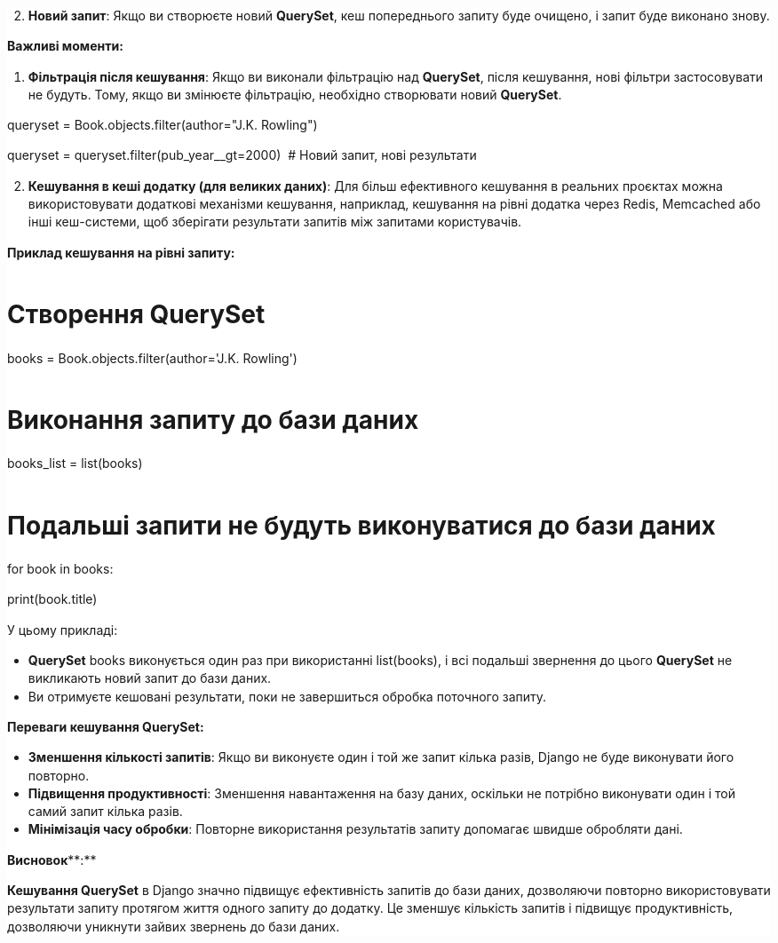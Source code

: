 2. **Новий запит**: Якщо ви створюєте новий **QuerySet**, кеш попереднього запиту буде очищено, і запит буде виконано знову.

**Важливі моменти:**

1. **Фільтрація після кешування**: Якщо ви виконали фільтрацію над **QuerySet**, після кешування, нові фільтри застосовувати не будуть. Тому, якщо ви змінюєте фільтрацію, необхідно створювати новий **QuerySet**.

queryset = Book.objects.filter(author="J.K. Rowling")

queryset = queryset.filter(pub_year__gt=2000)  # Новий запит, нові результати

2. **Кешування в кеші додатку (для великих даних)**: Для більш ефективного кешування в реальних проєктах можна використовувати додаткові механізми кешування, наприклад, кешування на рівні додатка через Redis, Memcached або інші кеш-системи, щоб зберігати результати запитів між запитами користувачів.

**Приклад кешування на рівні запиту:**

# Створення QuerySet

books = Book.objects.filter(author='J.K. Rowling')

# Виконання запиту до бази даних

books_list = list(books)

# Подальші запити не будуть виконуватися до бази даних

for book in books:

 print(book.title)

У цьому прикладі:

-   **QuerySet** books виконується один раз при використанні list(books), і всі подальші звернення до цього **QuerySet** не викликають новий запит до бази даних.
-   Ви отримуєте кешовані результати, поки не завершиться обробка поточного запиту.

**Переваги кешування QuerySet:**

-   **Зменшення кількості запитів**: Якщо ви виконуєте один і той же запит кілька разів, Django не буде виконувати його повторно.
-   **Підвищення продуктивності**: Зменшення навантаження на базу даних, оскільки не потрібно виконувати один і той самий запит кілька разів.
-   **Мінімізація часу обробки**: Повторне використання результатів запиту допомагає швидше обробляти дані.

**Висновок****:**

**Кешування QuerySet** в Django значно підвищує ефективність запитів до бази даних, дозволяючи повторно використовувати результати запиту протягом життя одного запиту до додатку. Це зменшує кількість запитів і підвищує продуктивність, дозволяючи уникнути зайвих звернень до бази даних.
